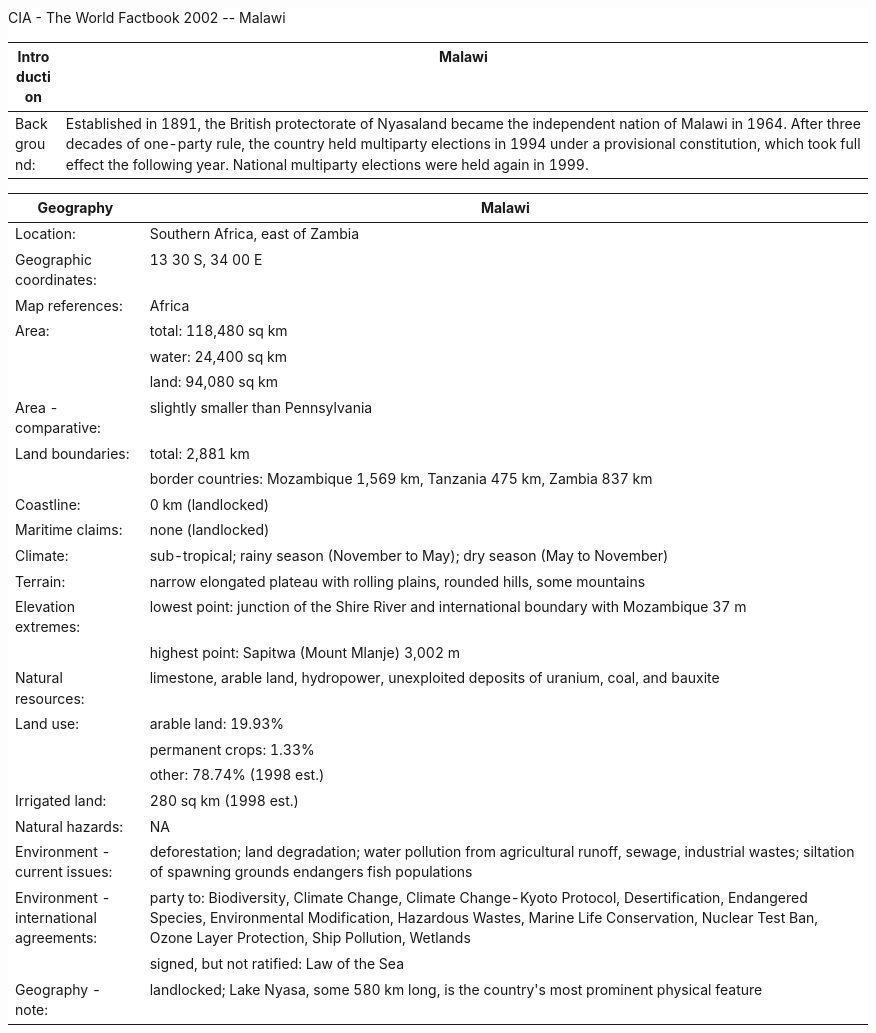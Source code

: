CIA - The World Factbook 2002 -- Malawi

| Introduction | Malawi |
| --- | --- |
| Background: | Established in 1891, the British protectorate of Nyasaland became the independent nation of Malawi in 1964. After three decades of one-party rule, the country held multiparty elections in 1994 under a provisional constitution, which took full effect the following year. National multiparty elections were held again in 1999. |

| Geography | Malawi |
| --- | --- |
| Location: | Southern Africa, east of Zambia |
| Geographic coordinates: | 13 30 S, 34 00 E |
| Map references: | Africa |
| Area: | total: 118,480 sq km |
| | water: 24,400 sq km |
| | land: 94,080 sq km |
| Area - comparative: | slightly smaller than Pennsylvania |
| Land boundaries: | total: 2,881 km |
| | border countries: Mozambique 1,569 km, Tanzania 475 km, Zambia 837 km |
| Coastline: | 0 km (landlocked) |
| Maritime claims: | none (landlocked) |
| Climate: | sub-tropical; rainy season (November to May); dry season (May to November) |
| Terrain: | narrow elongated plateau with rolling plains, rounded hills, some mountains |
| Elevation extremes: | lowest point: junction of the Shire River and international boundary with Mozambique 37 m |
| | highest point: Sapitwa (Mount Mlanje) 3,002 m |
| Natural resources: | limestone, arable land, hydropower, unexploited deposits of uranium, coal, and bauxite |
| Land use: | arable land: 19.93% |
| | permanent crops: 1.33% |
| | other: 78.74% (1998 est.) |
| Irrigated land: | 280 sq km (1998 est.) |
| Natural hazards: | NA |
| Environment - current issues: | deforestation; land degradation; water pollution from agricultural runoff, sewage, industrial wastes; siltation of spawning grounds endangers fish populations |
| Environment - international agreements: | party to: Biodiversity, Climate Change, Climate Change-Kyoto Protocol, Desertification, Endangered Species, Environmental Modification, Hazardous Wastes, Marine Life Conservation, Nuclear Test Ban, Ozone Layer Protection, Ship Pollution, Wetlands |
| | signed, but not ratified: Law of the Sea |
| Geography - note: | landlocked; Lake Nyasa, some 580 km long, is the country's most prominent physical feature |
